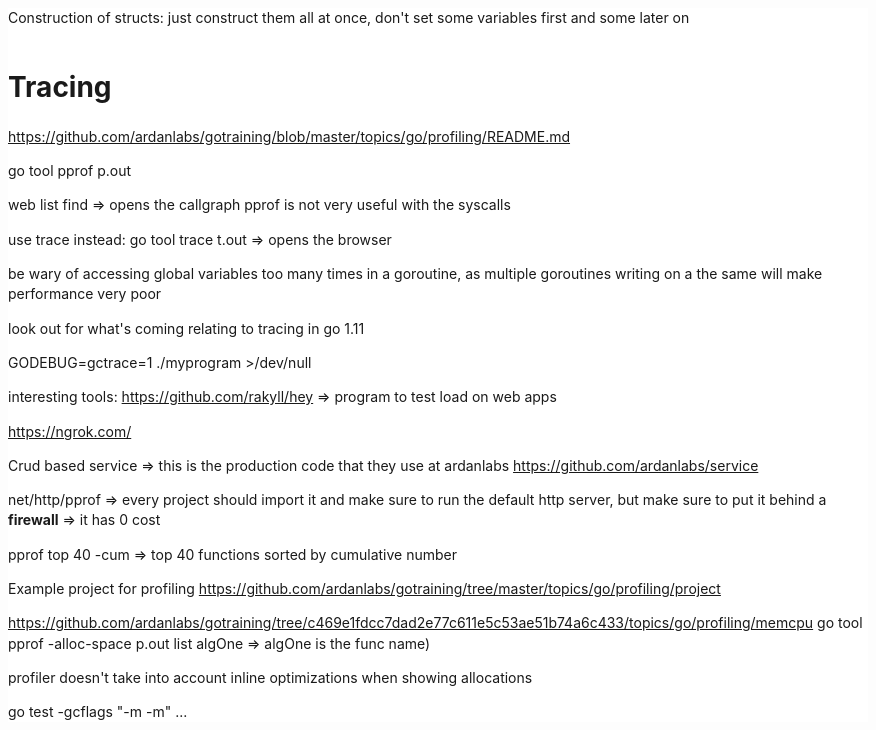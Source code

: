 


Construction of structs: just construct them all at once, don't set some variables first and some later on



Tracing
=======
https://github.com/ardanlabs/gotraining/blob/master/topics/go/profiling/README.md


go tool pprof p.out

web list find => opens the callgraph
pprof is not very useful with the syscalls

use trace instead:
go tool trace t.out => opens the browser


be wary of accessing global variables too many times in a goroutine, as multiple goroutines writing on a the same will make performance very poor  

look out for what's coming relating to tracing in go 1.11


GODEBUG=gctrace=1 ./myprogram >/dev/null


interesting tools:
https://github.com/rakyll/hey => program to test load on web apps

https://ngrok.com/




Crud based service =>  this is the production code that they use at ardanlabs
https://github.com/ardanlabs/service


net/http/pprof => every project should import it and make sure to run the default http server, but make sure to put it behind a **firewall**
=> it has 0 cost

pprof
top 40 -cum =>  top 40 functions sorted by cumulative number


Example project for profiling
https://github.com/ardanlabs/gotraining/tree/master/topics/go/profiling/project



https://github.com/ardanlabs/gotraining/tree/c469e1fdcc7dad2e77c611e5c53ae51b74a6c433/topics/go/profiling/memcpu
go tool pprof -alloc-space p.out
list algOne => algOne is the func name)

profiler doesn't take into account inline optimizations when showing allocations

go test -gcflags "-m -m" ...

